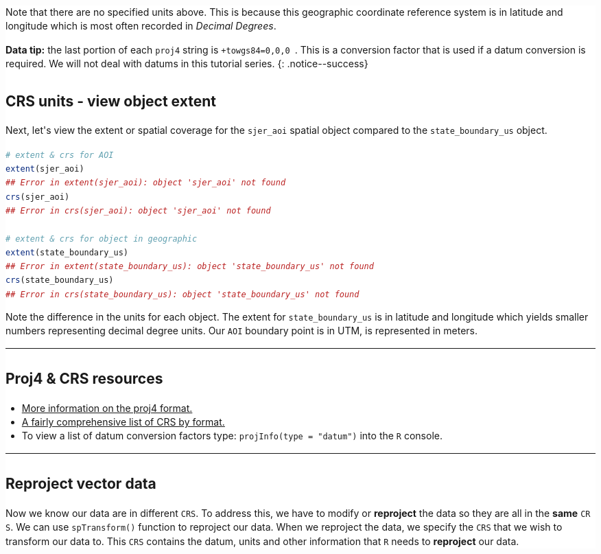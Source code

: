 Note that there are no specified units above. This is because this geographic
coordinate reference system is in latitude and longitude which is most
often recorded in *Decimal Degrees*.

<i class="fa fa-star"></i> **Data tip:** the last portion of each `proj4` string
is `+towgs84=0,0,0 `. This is a conversion factor that is used if a datum
conversion is required. We will not deal with datums in this tutorial series.
{: .notice--success}

## CRS units - view object extent

Next, let's view the extent or spatial coverage for the `sjer_aoi` spatial
object compared to the `state_boundary_us` object.


```r
# extent & crs for AOI
extent(sjer_aoi)
## Error in extent(sjer_aoi): object 'sjer_aoi' not found
crs(sjer_aoi)
## Error in crs(sjer_aoi): object 'sjer_aoi' not found

# extent & crs for object in geographic
extent(state_boundary_us)
## Error in extent(state_boundary_us): object 'state_boundary_us' not found
crs(state_boundary_us)
## Error in crs(state_boundary_us): object 'state_boundary_us' not found
```

Note the difference in the units for each object. The extent for
`state_boundary_us` is in latitude and longitude which yields smaller numbers
representing decimal degree units. Our `AOI` boundary point is in UTM, is
represented in meters.

***

## Proj4 & CRS resources

* <a href="http://proj.maptools.org/faq.html" target="_blank">More information on the proj4 format.</a>
* <a href="http://spatialreference.org" target="_blank">A fairly comprehensive list of CRS by format.</a>
* To view a list of datum conversion factors type: `projInfo(type = "datum")`
into the `R` console.

***

## Reproject vector data

Now we know our data are in different `CRS`. To address this, we have to modify
or **reproject** the data so they are all in the **same** `CRS`. We can use
`spTransform()` function to reproject our data. When we reproject the data, we
specify the `CRS` that we wish to transform our data to. This `CRS` contains
the datum, units and other information that `R` needs to **reproject** our data.
